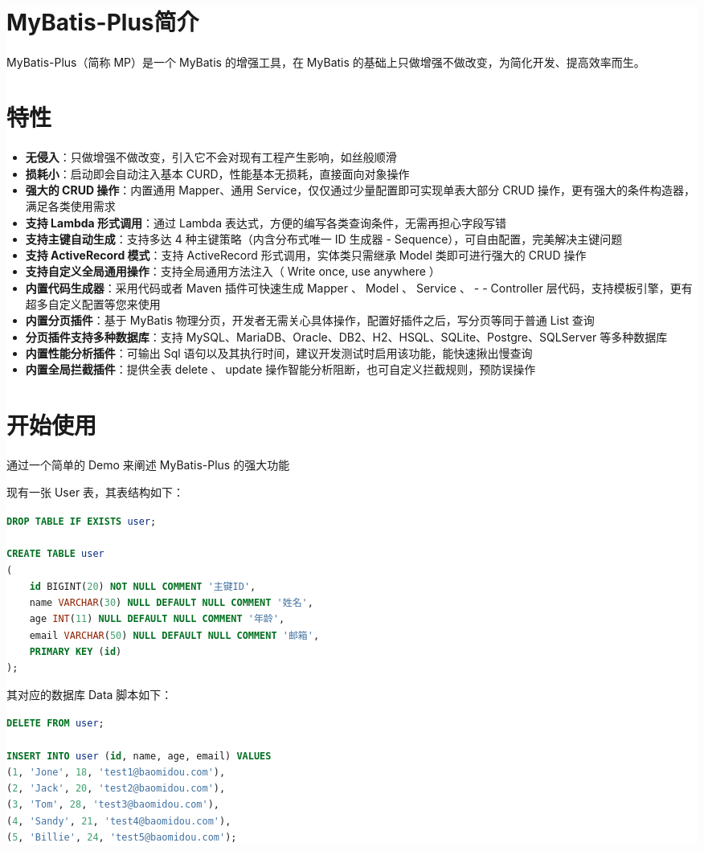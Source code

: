 # MyBatis-Plus简介


MyBatis-Plus（简称 MP）是一个 MyBatis 的增强工具，在 MyBatis 的基础上只做增强不做改变，为简化开发、提高效率而生。


# 特性


-  **无侵入**：只做增强不做改变，引入它不会对现有工程产生影响，如丝般顺滑 
-  **损耗小**：启动即会自动注入基本 CURD，性能基本无损耗，直接面向对象操作 
-  **强大的 CRUD 操作**：内置通用 Mapper、通用 Service，仅仅通过少量配置即可实现单表大部分 CRUD 操作，更有强大的条件构造器，满足各类使用需求 
-  **支持 Lambda 形式调用**：通过 Lambda 表达式，方便的编写各类查询条件，无需再担心字段写错 
-  **支持主键自动生成**：支持多达 4 种主键策略（内含分布式唯一 ID 生成器 - Sequence），可自由配置，完美解决主键问题 
-  **支持 ActiveRecord 模式**：支持 ActiveRecord 形式调用，实体类只需继承 Model 类即可进行强大的 CRUD 操作 
-  **支持自定义全局通用操作**：支持全局通用方法注入（ Write once, use anywhere ） 
-  **内置代码生成器**：采用代码或者 Maven 插件可快速生成 Mapper 、 Model 、 Service 、 - - Controller 层代码，支持模板引擎，更有超多自定义配置等您来使用 
-  **内置分页插件**：基于 MyBatis 物理分页，开发者无需关心具体操作，配置好插件之后，写分页等同于普通 List 查询 
-  **分页插件支持多种数据库**：支持 MySQL、MariaDB、Oracle、DB2、H2、HSQL、SQLite、Postgre、SQLServer 等多种数据库 
-  **内置性能分析插件**：可输出 Sql 语句以及其执行时间，建议开发测试时启用该功能，能快速揪出慢查询 
-  **内置全局拦截插件**：提供全表 delete 、 update 操作智能分析阻断，也可自定义拦截规则，预防误操作 



# 开始使用


通过一个简单的 Demo 来阐述 MyBatis-Plus 的强大功能


现有一张 User 表，其表结构如下：


```sql
DROP TABLE IF EXISTS user;

CREATE TABLE user
(
	id BIGINT(20) NOT NULL COMMENT '主键ID',
	name VARCHAR(30) NULL DEFAULT NULL COMMENT '姓名',
	age INT(11) NULL DEFAULT NULL COMMENT '年龄',
	email VARCHAR(50) NULL DEFAULT NULL COMMENT '邮箱',
	PRIMARY KEY (id)
);
```


其对应的数据库 Data 脚本如下：


```sql
DELETE FROM user;

INSERT INTO user (id, name, age, email) VALUES
(1, 'Jone', 18, 'test1@baomidou.com'),
(2, 'Jack', 20, 'test2@baomidou.com'),
(3, 'Tom', 28, 'test3@baomidou.com'),
(4, 'Sandy', 21, 'test4@baomidou.com'),
(5, 'Billie', 24, 'test5@baomidou.com');
```
